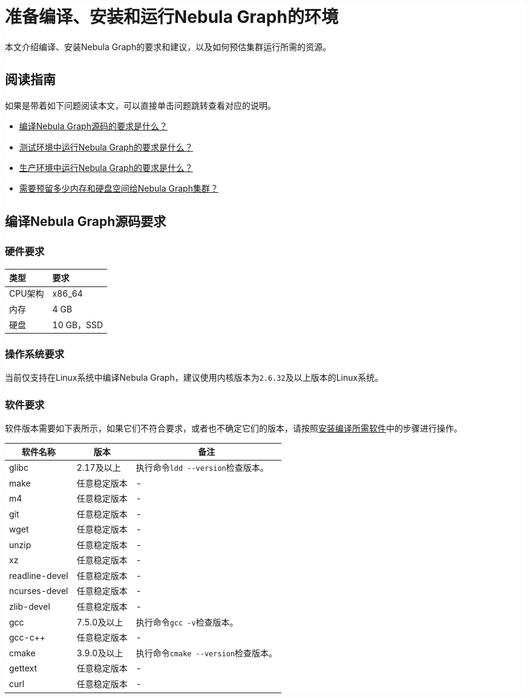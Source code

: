 # 准备编译、安装和运行Nebula Graph的环境

本文介绍编译、安装Nebula Graph的要求和建议，以及如何预估集群运行所需的资源。

## 阅读指南

如果是带着如下问题阅读本文，可以直接单击问题跳转查看对应的说明。

- [编译Nebula Graph源码的要求是什么？](#nebula_graph_1)

- [测试环境中运行Nebula Graph的要求是什么？](#nebula_graph_2)

- [生产环境中运行Nebula Graph的要求是什么？](#nebula_graph_3)

- [需要预留多少内存和硬盘空间给Nebula Graph集群？](#nebula_graph_4)

## 编译Nebula Graph源码要求

### 硬件要求

| 类型  | 要求 |
| :---- | :--- |
| CPU架构 | x86_64  |
| 内存    | 4 GB        |
| 硬盘    | 10 GB，SSD  |

### 操作系统要求

当前仅支持在Linux系统中编译Nebula Graph，建议使用内核版本为`2.6.32`及以上版本的Linux系统。

### 软件要求

软件版本需要如下表所示，如果它们不符合要求，或者也不确定它们的版本，请按照[安装编译所需软件](#_5)中的步骤进行操作。

| 软件名称          | 版本        | 备注                                     |
| ---------------- | ---------- | ----------------------------------------|
| glibc            | 2.17及以上  | 执行命令`ldd --version`检查版本。          |
| make             | 任意稳定版本 | -                                       |
| m4               | 任意稳定版本 | -                                       |
| git              | 任意稳定版本 | -                                       |
| wget             | 任意稳定版本 | -                                       |
| unzip            | 任意稳定版本 | -                                       |
| xz               | 任意稳定版本 | -                                       |
| readline-devel   | 任意稳定版本 | -                                       |
| ncurses-devel    | 任意稳定版本 | -                                       |
| zlib-devel       | 任意稳定版本 | -                                       |
| gcc              | 7.5.0及以上 | 执行命令`gcc -v`检查版本。                 |
| gcc-c++          | 任意稳定版本 | -                                       |
| cmake            | 3.9.0及以上 | 执行命令`cmake --version`检查版本。        |
| gettext          | 任意稳定版本 | -                                       |
| curl             | 任意稳定版本 | -                                       |
